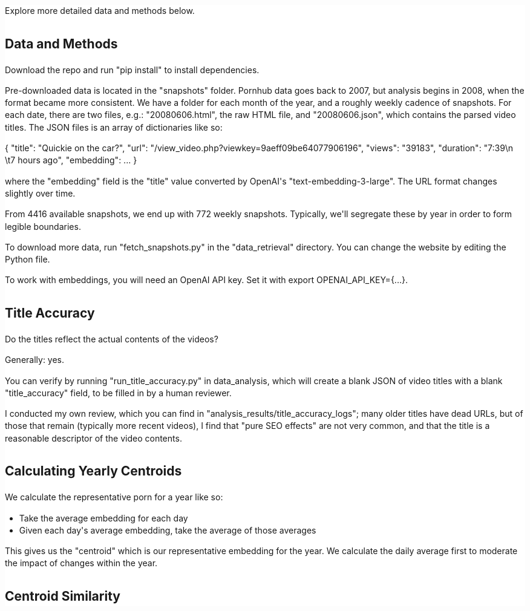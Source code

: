 Explore more detailed data and methods below.

## Data and Methods

Download the repo and run "pip install" to install dependencies.

Pre-downloaded data is located in the "snapshots" folder. Pornhub data goes back to 2007, but analysis begins in 2008, when the format became more consistent. We have a folder for each month of the year, and a roughly weekly cadence of snapshots. For each date, there are two files, e.g.: "20080606.html", the raw HTML file,  and "20080606.json", which contains the parsed video titles. The JSON files is an array of dictionaries like so:

{
  "title": "Quickie on the car?",
  "url": "/view_video.php?viewkey=9aeff09be64077906196",
  "views": "39183",
  "duration": "7:39\n    \t7 hours ago",
  "embedding": ...
}

where the "embedding" field is the "title" value converted by OpenAI's "text-embedding-3-large". The URL format changes slightly over time.

From 4416 available snapshots, we end up with 772 weekly snapshots. Typically, we'll segregate these by year in order to form legible boundaries.

To download more data, run "fetch_snapshots.py" in the "data_retrieval" directory. You can change the website by editing the Python file.

To work with embeddings, you will need an OpenAI API key. Set it with export OPENAI_API_KEY={...}.

## Title Accuracy

Do the titles reflect the actual contents of the videos?

Generally: yes.

You can verify by running "run_title_accuracy.py" in data_analysis, which will create a blank JSON of video titles with a blank "title_accuracy" field, to be filled in by a human reviewer.

I conducted my own review, which you can find in "analysis_results/title_accuracy_logs"; many older titles have dead URLs, but of those that remain (typically more recent videos), I find that "pure SEO effects" are not very common, and that the title is a reasonable descriptor of the video contents.

## Calculating Yearly Centroids

We calculate the representative porn for a year like so:

- Take the average embedding for each day
- Given each day's average embedding, take the average of those averages

This gives us the "centroid" which is our representative embedding for the year. We calculate the daily average first to moderate the impact of changes within the year.

## Centroid Similarity
